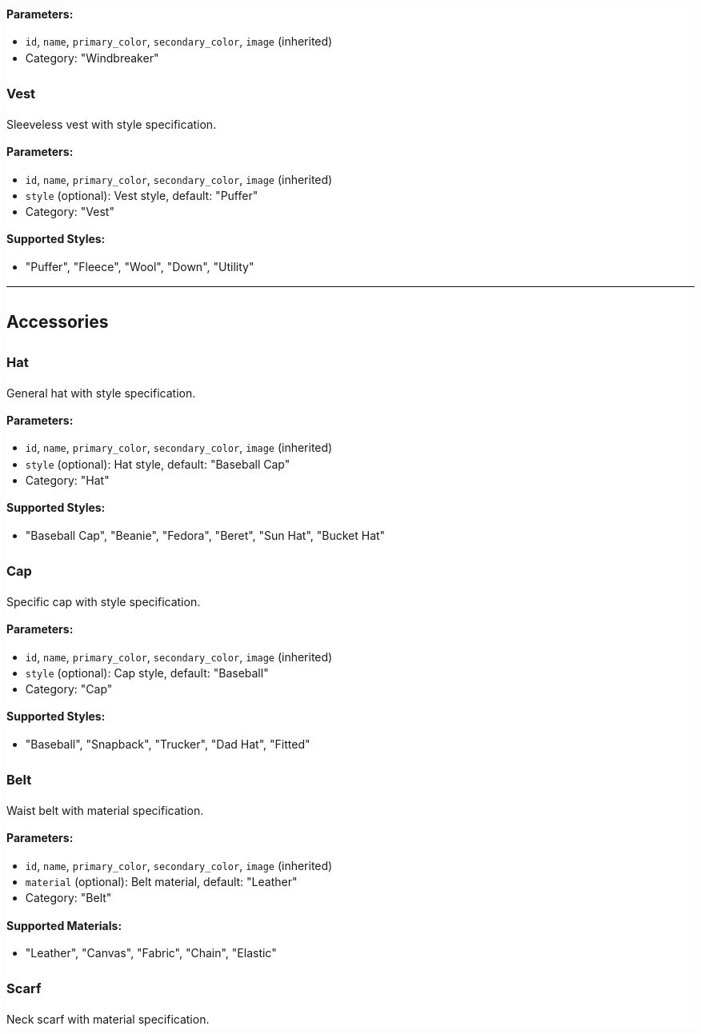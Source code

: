 **Parameters:**
- `id`, `name`, `primary_color`, `secondary_color`, `image` (inherited)
- Category: "Windbreaker"

### Vest
Sleeveless vest with style specification.

**Parameters:**
- `id`, `name`, `primary_color`, `secondary_color`, `image` (inherited)
- `style` (optional): Vest style, default: "Puffer"
- Category: "Vest"

**Supported Styles:**
- "Puffer", "Fleece", "Wool", "Down", "Utility"

---

## Accessories

### Hat
General hat with style specification.

**Parameters:**
- `id`, `name`, `primary_color`, `secondary_color`, `image` (inherited)
- `style` (optional): Hat style, default: "Baseball Cap"
- Category: "Hat"

**Supported Styles:**
- "Baseball Cap", "Beanie", "Fedora", "Beret", "Sun Hat", "Bucket Hat"

### Cap
Specific cap with style specification.

**Parameters:**
- `id`, `name`, `primary_color`, `secondary_color`, `image` (inherited)
- `style` (optional): Cap style, default: "Baseball"
- Category: "Cap"

**Supported Styles:**
- "Baseball", "Snapback", "Trucker", "Dad Hat", "Fitted"

### Belt
Waist belt with material specification.

**Parameters:**
- `id`, `name`, `primary_color`, `secondary_color`, `image` (inherited)
- `material` (optional): Belt material, default: "Leather"
- Category: "Belt"

**Supported Materials:**
- "Leather", "Canvas", "Fabric", "Chain", "Elastic"

### Scarf
Neck scarf with material specification.
